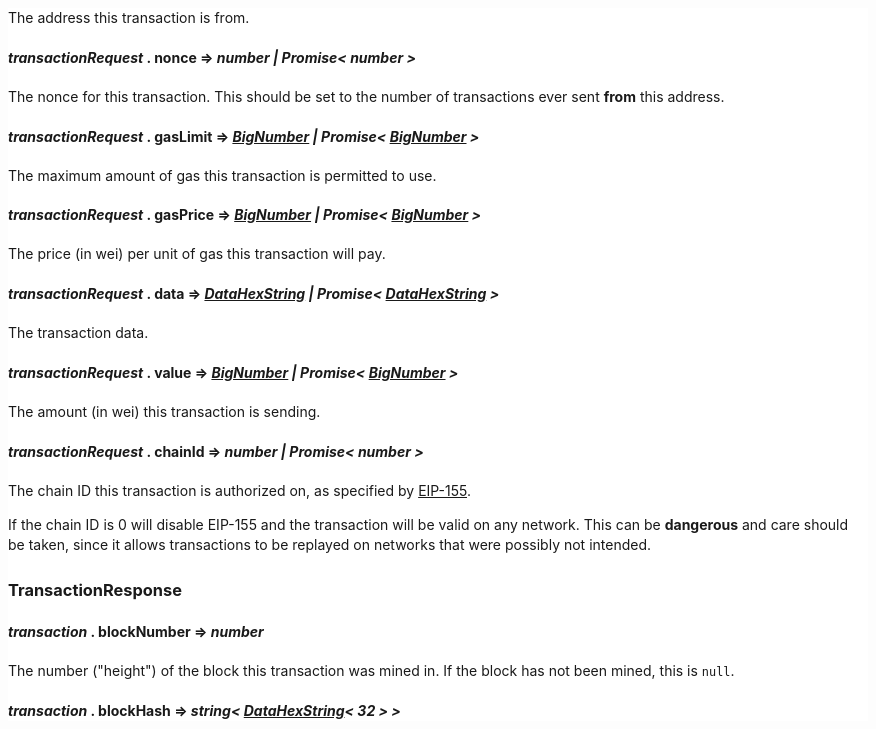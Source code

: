 The address this transaction is from.


#### *transactionRequest* . **nonce** => *number | Promise< number >*

The nonce for this transaction. This should be set to the number of transactions ever sent **from** this address.


#### *transactionRequest* . **gasLimit** => *[BigNumber](/v5/api/utils/bignumber/) | Promise< [BigNumber](/v5/api/utils/bignumber/) >*

The maximum amount of gas this transaction is permitted to use.


#### *transactionRequest* . **gasPrice** => *[BigNumber](/v5/api/utils/bignumber/) | Promise< [BigNumber](/v5/api/utils/bignumber/) >*

The price (in wei) per unit of gas this transaction will pay.


#### *transactionRequest* . **data** => *[DataHexString](/v5/api/utils/bytes/#DataHexString) | Promise< [DataHexString](/v5/api/utils/bytes/#DataHexString) >*

The transaction data.


#### *transactionRequest* . **value** => *[BigNumber](/v5/api/utils/bignumber/) | Promise< [BigNumber](/v5/api/utils/bignumber/) >*

The amount (in wei) this transaction is sending.


#### *transactionRequest* . **chainId** => *number | Promise< number >*

The chain ID this transaction is authorized on, as specified by [EIP-155](https://eips.ethereum.org/EIPS/eip-155).

If the chain ID is 0 will disable EIP-155 and the transaction will be valid on any network. This can be **dangerous** and care should be taken, since it allows transactions to be replayed on networks that were possibly not intended.


### TransactionResponse

#### *transaction* . **blockNumber** => *number*

The number ("height") of the block this transaction was mined in. If the block has not been mined, this is `null`.


#### *transaction* . **blockHash** => *string< [DataHexString](/v5/api/utils/bytes/#DataHexString)< 32 > >*

